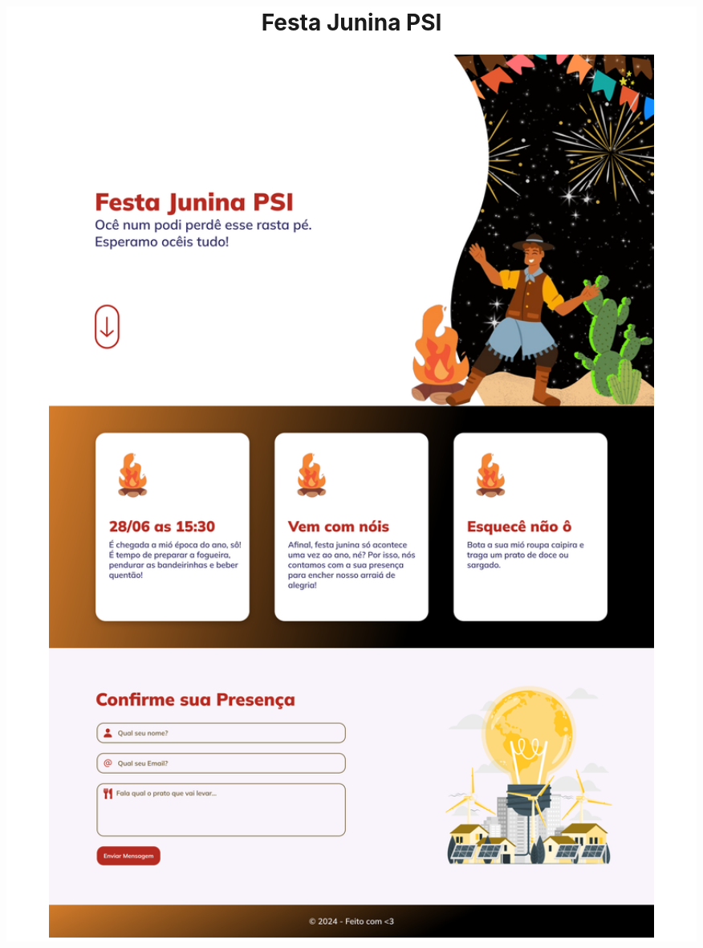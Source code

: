 <strong><h1 align="center">Festa Junina PSI</h1></strong>

<p align="center">
  <img alt="" src="./images/viewer.svg" width="100%">
</p>
